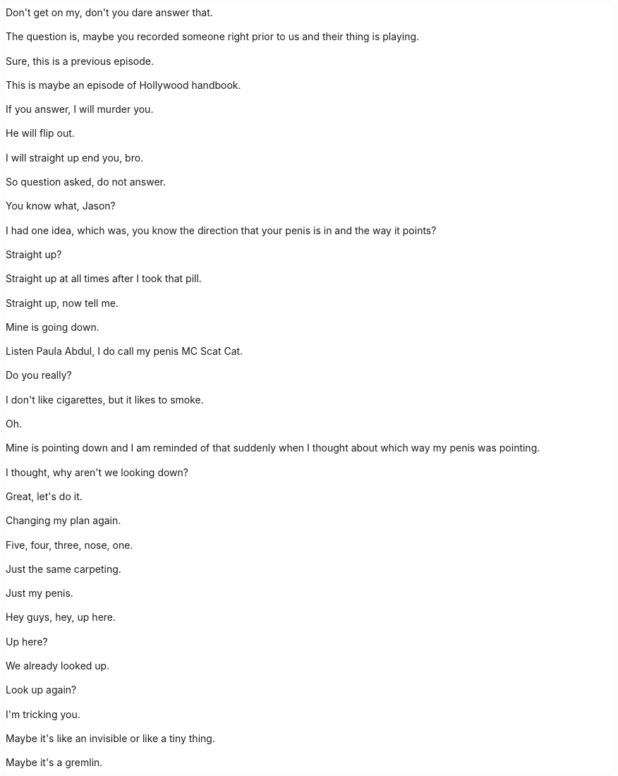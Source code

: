 Don't get on my, don't you dare answer that.

The question is, maybe you recorded someone right prior to us and their thing is playing.

Sure, this is a previous episode.

This is maybe an episode of Hollywood handbook.

If you answer, I will murder you.

He will flip out.

I will straight up end you, bro.

So question asked, do not answer.

You know what, Jason?

I had one idea, which was, you know the direction that your penis is in and the way it points?

Straight up?

Straight up at all times after I took that pill.

Straight up, now tell me.

Mine is going down.

Listen Paula Abdul, I do call my penis MC Scat Cat.

Do you really?

I don't like cigarettes, but it likes to smoke.

Oh.

Mine is pointing down and I am reminded of that suddenly when I thought about which way my penis was pointing.

I thought, why aren't we looking down?

Great, let's do it.

Changing my plan again.

Five, four, three, nose, one.

Just the same carpeting.

Just my penis.

Hey guys, hey, up here.

Up here?

We already looked up.

Look up again?

I'm tricking you.

Maybe it's like an invisible or like a tiny thing.

Maybe it's a gremlin.
